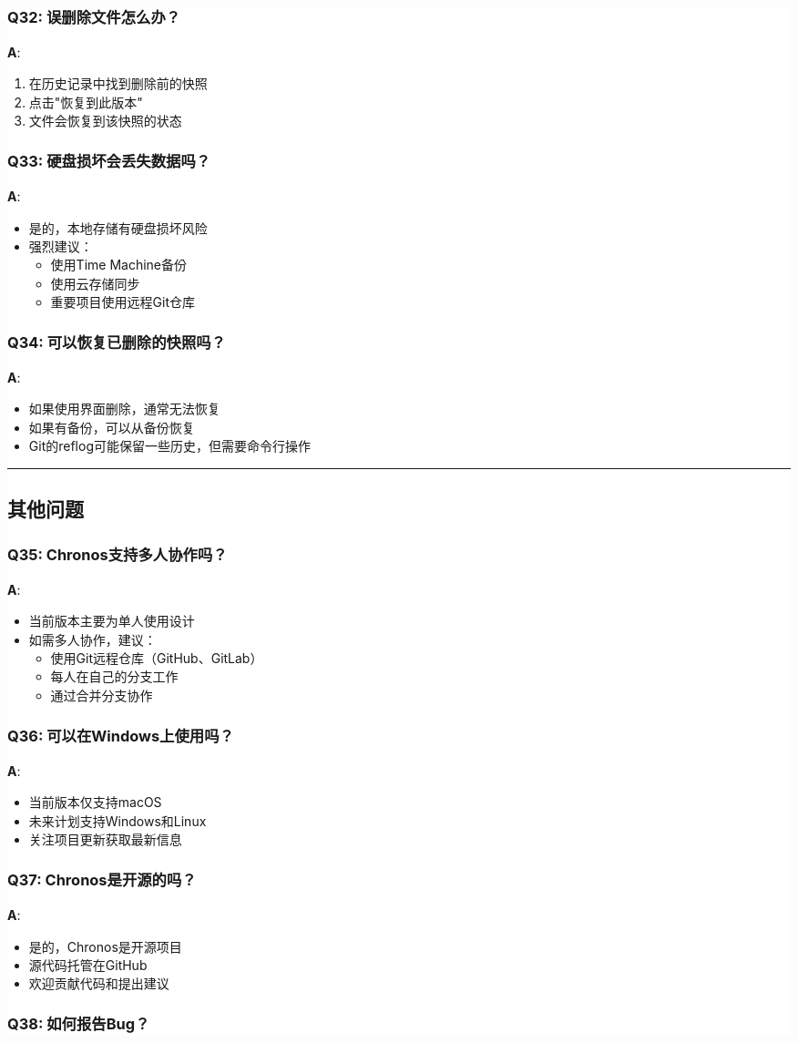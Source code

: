 ### Q32: 误删除文件怎么办？

**A**: 
1. 在历史记录中找到删除前的快照
2. 点击"恢复到此版本"
3. 文件会恢复到该快照的状态

### Q33: 硬盘损坏会丢失数据吗？

**A**: 
- 是的，本地存储有硬盘损坏风险
- 强烈建议：
  - 使用Time Machine备份
  - 使用云存储同步
  - 重要项目使用远程Git仓库

### Q34: 可以恢复已删除的快照吗？

**A**: 
- 如果使用界面删除，通常无法恢复
- 如果有备份，可以从备份恢复
- Git的reflog可能保留一些历史，但需要命令行操作

---

## 其他问题

### Q35: Chronos支持多人协作吗？

**A**: 
- 当前版本主要为单人使用设计
- 如需多人协作，建议：
  - 使用Git远程仓库（GitHub、GitLab）
  - 每人在自己的分支工作
  - 通过合并分支协作

### Q36: 可以在Windows上使用吗？

**A**: 
- 当前版本仅支持macOS
- 未来计划支持Windows和Linux
- 关注项目更新获取最新信息

### Q37: Chronos是开源的吗？

**A**: 
- 是的，Chronos是开源项目
- 源代码托管在GitHub
- 欢迎贡献代码和提出建议

### Q38: 如何报告Bug？
